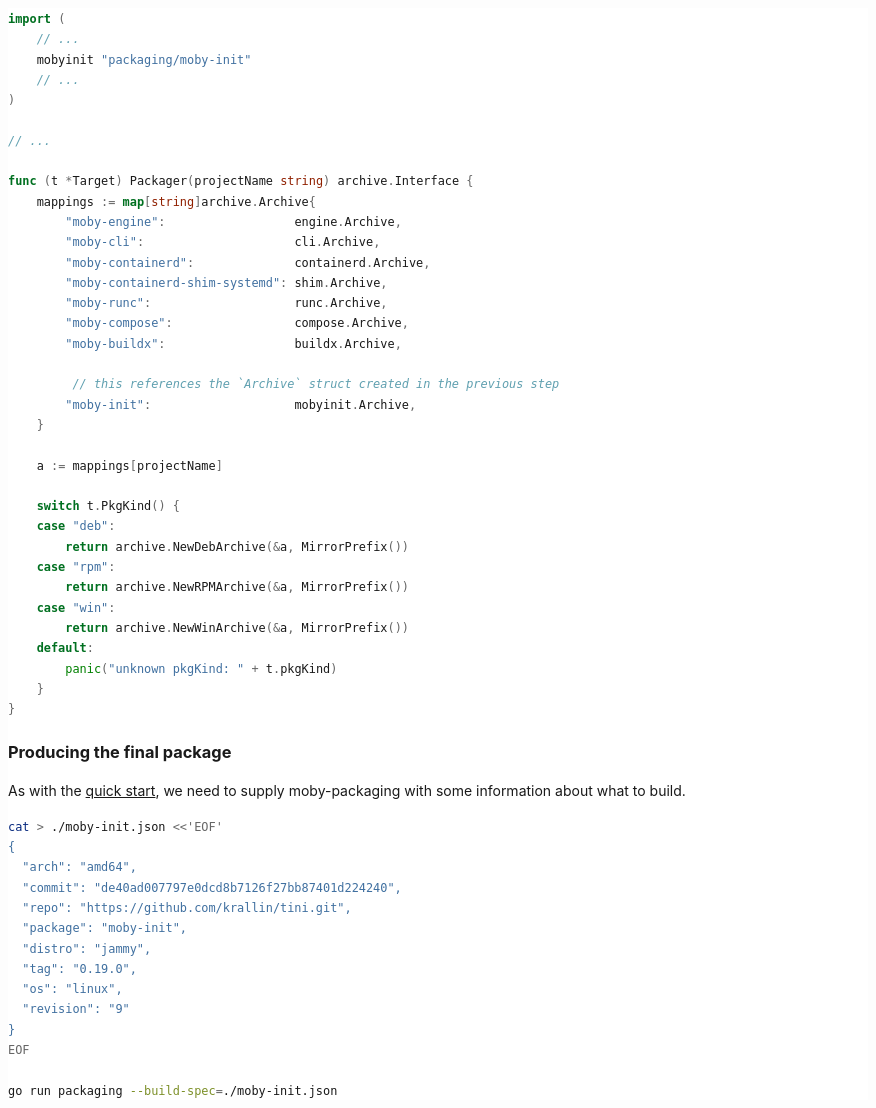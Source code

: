 ```go
import (
    // ...
    mobyinit "packaging/moby-init"
    // ...
)

// ...

func (t *Target) Packager(projectName string) archive.Interface {
	mappings := map[string]archive.Archive{
		"moby-engine":                  engine.Archive,
		"moby-cli":                     cli.Archive,
		"moby-containerd":              containerd.Archive,
		"moby-containerd-shim-systemd": shim.Archive,
		"moby-runc":                    runc.Archive,
		"moby-compose":                 compose.Archive,
		"moby-buildx":                  buildx.Archive,

         // this references the `Archive` struct created in the previous step
		"moby-init":                    mobyinit.Archive,
	}

	a := mappings[projectName]

	switch t.PkgKind() {
	case "deb":
		return archive.NewDebArchive(&a, MirrorPrefix())
	case "rpm":
		return archive.NewRPMArchive(&a, MirrorPrefix())
	case "win":
		return archive.NewWinArchive(&a, MirrorPrefix())
	default:
		panic("unknown pkgKind: " + t.pkgKind)
	}
}
```

### Producing the final package

As with the [quick start](#quick-start), we need to supply moby-packaging with
some information about what to build.

```bash
cat > ./moby-init.json <<'EOF'
{
  "arch": "amd64",
  "commit": "de40ad007797e0dcd8b7126f27bb87401d224240",
  "repo": "https://github.com/krallin/tini.git",
  "package": "moby-init",
  "distro": "jammy",
  "tag": "0.19.0",
  "os": "linux",
  "revision": "9"
}
EOF

go run packaging --build-spec=./moby-init.json
```
